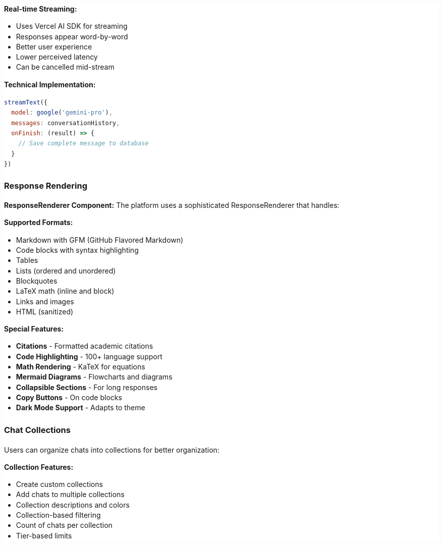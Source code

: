 **Real-time Streaming:**
- Uses Vercel AI SDK for streaming
- Responses appear word-by-word
- Better user experience
- Lower perceived latency
- Can be cancelled mid-stream

**Technical Implementation:**
```javascript
streamText({
  model: google('gemini-pro'),
  messages: conversationHistory,
  onFinish: (result) => {
    // Save complete message to database
  }
})
```

### Response Rendering

**ResponseRenderer Component:**
The platform uses a sophisticated ResponseRenderer that handles:

**Supported Formats:**
- Markdown with GFM (GitHub Flavored Markdown)
- Code blocks with syntax highlighting
- Tables
- Lists (ordered and unordered)
- Blockquotes
- LaTeX math (inline and block)
- Links and images
- HTML (sanitized)

**Special Features:**
- **Citations** - Formatted academic citations
- **Code Highlighting** - 100+ language support
- **Math Rendering** - KaTeX for equations
- **Mermaid Diagrams** - Flowcharts and diagrams
- **Collapsible Sections** - For long responses
- **Copy Buttons** - On code blocks
- **Dark Mode Support** - Adapts to theme

### Chat Collections

Users can organize chats into collections for better organization:

**Collection Features:**
- Create custom collections
- Add chats to multiple collections
- Collection descriptions and colors
- Collection-based filtering
- Count of chats per collection
- Tier-based limits
